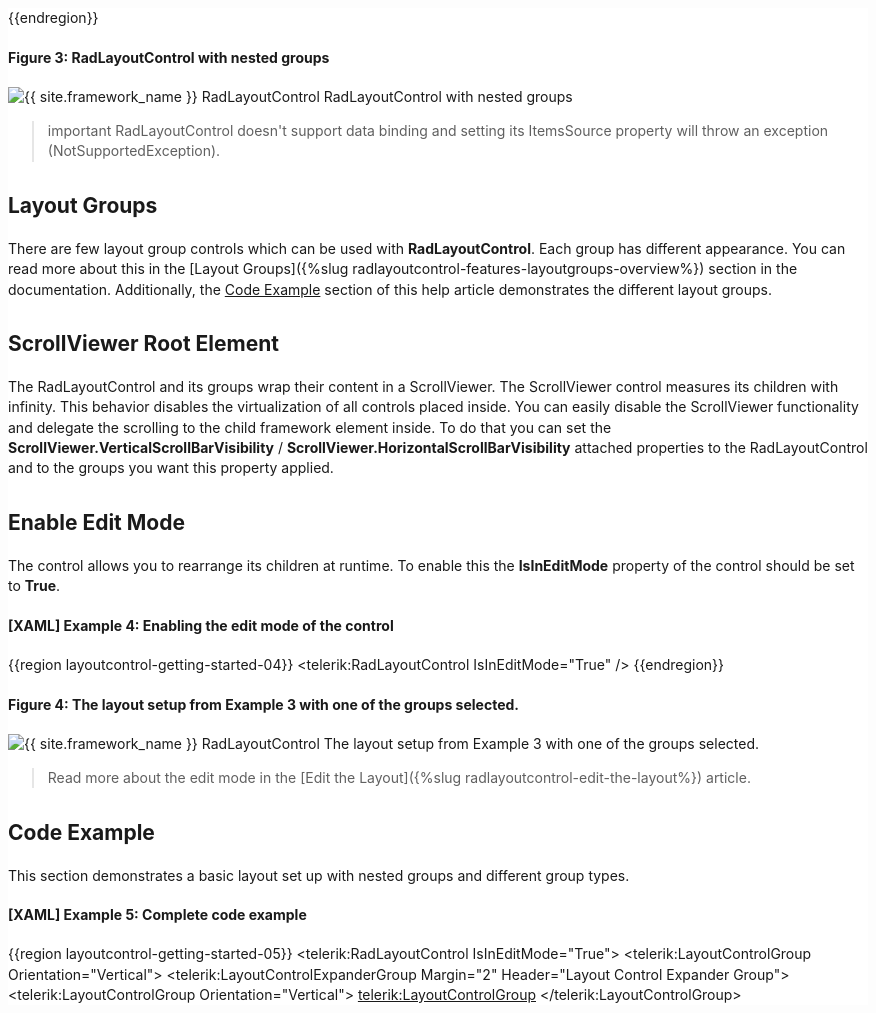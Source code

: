 {{endregion}}

#### __Figure 3: RadLayoutControl with nested groups__
![{{ site.framework_name }} RadLayoutControl RadLayoutControl with nested groups](images/layoutcontrol-getting-started-03.png)

>important RadLayoutControl doesn't support data binding and setting its ItemsSource property will throw an exception (NotSupportedException).

## Layout Groups

There are few layout group controls which can be used with __RadLayoutControl__. Each group has different appearance. You can read more about this in the [Layout Groups]({%slug radlayoutcontrol-features-layoutgroups-overview%}) section in the documentation. Additionally, the [Code Example](#code-example) section of this help article demonstrates the different layout groups.

## ScrollViewer Root Element

The RadLayoutControl and its groups wrap their content in a ScrollViewer. The ScrollViewer control measures its children with infinity. This behavior disables the virtualization of all controls placed inside. You can easily disable the ScrollViewer functionality and delegate the scrolling to the child framework element inside. To do that you can set the __ScrollViewer.VerticalScrollBarVisibility__ / __ScrollViewer.HorizontalScrollBarVisibility__ attached properties to the RadLayoutControl and to the groups you want this property applied.

## Enable Edit Mode

The control allows you to rearrange its children at runtime. To enable this the __IsInEditMode__ property of the control should be set to __True__.

#### __[XAML] Example 4: Enabling the edit mode of the control__
{{region layoutcontrol-getting-started-04}}
	<telerik:RadLayoutControl IsInEditMode="True" />
{{endregion}}
	
#### __Figure 4: The layout setup from Example 3 with one of the groups selected.__
![{{ site.framework_name }} RadLayoutControl The layout setup from Example 3 with one of the groups selected.](images/layoutcontrol-getting-started-04.png)

> Read more about the edit mode in the [Edit the Layout]({%slug radlayoutcontrol-edit-the-layout%}) article.

## Code Example

This section demonstrates a basic layout set up with nested groups and different group types.

#### __[XAML] Example 5: Complete code example__
{{region layoutcontrol-getting-started-05}}
	<telerik:RadLayoutControl IsInEditMode="True">
		<telerik:LayoutControlGroup Orientation="Vertical">
			<telerik:LayoutControlExpanderGroup Margin="2" Header="Layout Control Expander Group">
				<telerik:LayoutControlGroup Orientation="Vertical">
					<telerik:LayoutControlGroup>
						<RadioButton Content="RadioButton 1" Padding="5" VerticalAlignment="Center" Margin="2" />
						<RadioButton Content="RadioButton 2" IsChecked="True" Padding="5" VerticalAlignment="Center" Margin="2" />
						<RadioButton Content="RadioButton 3" Padding="5" VerticalAlignment="Center" Margin="2" />
					</telerik:LayoutControlGroup>
